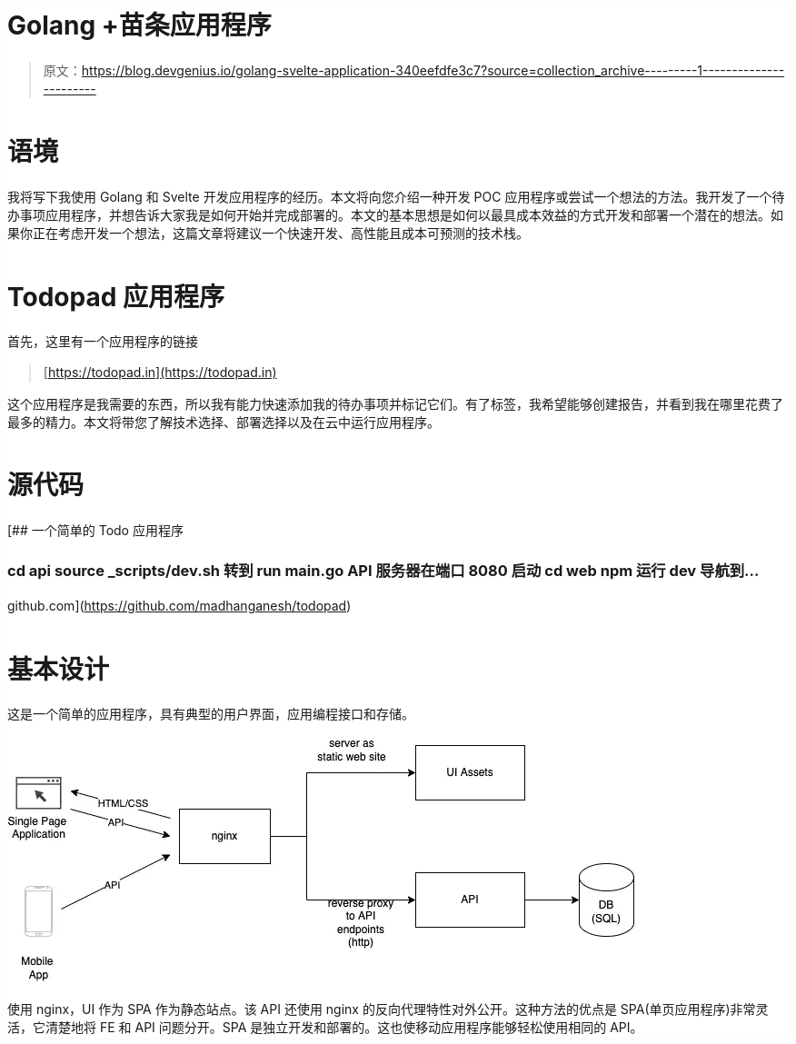 # Golang +苗条应用程序

> 原文：<https://blog.devgenius.io/golang-svelte-application-340eefdfe3c7?source=collection_archive---------1----------------------->

# 语境

我将写下我使用 Golang 和 Svelte 开发应用程序的经历。本文将向您介绍一种开发 POC 应用程序或尝试一个想法的方法。我开发了一个待办事项应用程序，并想告诉大家我是如何开始并完成部署的。本文的基本思想是如何以最具成本效益的方式开发和部署一个潜在的想法。如果你正在考虑开发一个想法，这篇文章将建议一个快速开发、高性能且成本可预测的技术栈。

# Todopad 应用程序

首先，这里有一个应用程序的链接

> [https://todopad.in](https://todopad.in)

这个应用程序是我需要的东西，所以我有能力快速添加我的待办事项并标记它们。有了标签，我希望能够创建报告，并看到我在哪里花费了最多的精力。本文将带您了解技术选择、部署选择以及在云中运行应用程序。

# 源代码

[](https://github.com/madhanganesh/todopad) [## 一个简单的 Todo 应用程序

### cd api source _scripts/dev.sh 转到 run main.go API 服务器在端口 8080 启动 cd web npm 运行 dev 导航到…

github.com](https://github.com/madhanganesh/todopad) 

# 基本设计

这是一个简单的应用程序，具有典型的用户界面，应用编程接口和存储。

![](img/2eeff33efc3872ccea0cada6756955da.png)

使用 nginx，UI 作为 SPA 作为静态站点。该 API 还使用 nginx 的反向代理特性对外公开。这种方法的优点是 SPA(单页应用程序)非常灵活，它清楚地将 FE 和 API 问题分开。SPA 是独立开发和部署的。这也使移动应用程序能够轻松使用相同的 API。

